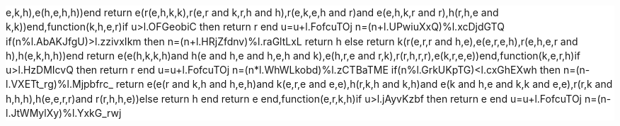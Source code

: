 e,k,h),e(h,e,h,h))end return e(r(e,h,k,k),r(e,r and k,r,h and h),r(e,k,e,h and r)and e(e,h,k,r and r),h(r,h,e and k,k))end,function(k,h,e,r)if u>l.OFGeobiC then return r end u=u+l.FofcuTOj n=(n+l.UPwiuXxQ)%l.xcDjdGTQ if(n%l.AbAKJfgU)>l.zzivxIkm then n=(n+l.HRjZfdnv)%l.raGltLxL return h else return k(r(e,r,r and h,e),e(e,r,e,h),r(e,h,e,r and h),h(e,k,h,h))end return e(e(h,k,k,h)and h(e and h,e and h,e,h and k),e(h,r,e and r,k),r(r,h,r,r),e(k,r,e,e))end,function(k,e,r,h)if u>l.HzDMIcvQ then return r end u=u+l.FofcuTOj n=(n*l.WhWLkobd)%l.zCTBaTME if(n%l.GrkUKpTG)<l.cxGhEXwh then n=(n-l.VXETt_rg)%l.Mjpbfrc_ return e(e(r and k,h and h,e,h)and k(e,r,e and e,e),h(r,k,h and k,h)and e(k and h,e and k,k and e,e),r(r,k and h,h,h),h(e,e,r,r)and r(r,h,h,e))else return h end return e end,function(e,r,k,h)if u>l.jAyvKzbf then return e end u=u+l.FofcuTOj n=(n-l.JtWMylXy)%l.YxkG_rwj